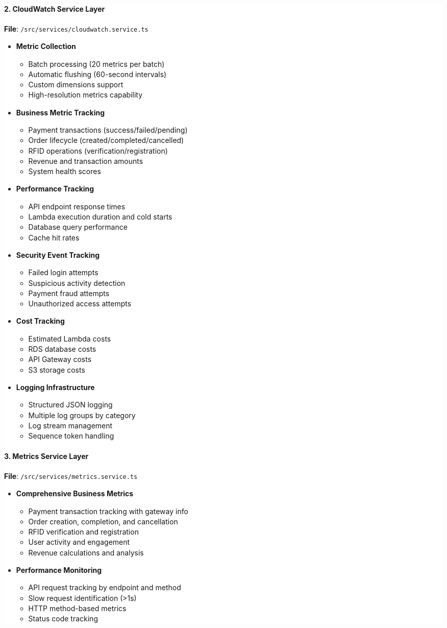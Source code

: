 #### 2. CloudWatch Service Layer

**File**: `/src/services/cloudwatch.service.ts`

- **Metric Collection**
  - Batch processing (20 metrics per batch)
  - Automatic flushing (60-second intervals)
  - Custom dimensions support
  - High-resolution metrics capability

- **Business Metric Tracking**
  - Payment transactions (success/failed/pending)
  - Order lifecycle (created/completed/cancelled)
  - RFID operations (verification/registration)
  - Revenue and transaction amounts
  - System health scores

- **Performance Tracking**
  - API endpoint response times
  - Lambda execution duration and cold starts
  - Database query performance
  - Cache hit rates

- **Security Event Tracking**
  - Failed login attempts
  - Suspicious activity detection
  - Payment fraud attempts
  - Unauthorized access attempts

- **Cost Tracking**
  - Estimated Lambda costs
  - RDS database costs
  - API Gateway costs
  - S3 storage costs

- **Logging Infrastructure**
  - Structured JSON logging
  - Multiple log groups by category
  - Log stream management
  - Sequence token handling

#### 3. Metrics Service Layer

**File**: `/src/services/metrics.service.ts`

- **Comprehensive Business Metrics**
  - Payment transaction tracking with gateway info
  - Order creation, completion, and cancellation
  - RFID verification and registration
  - User activity and engagement
  - Revenue calculations and analysis

- **Performance Monitoring**
  - API request tracking by endpoint and method
  - Slow request identification (>1s)
  - HTTP method-based metrics
  - Status code tracking
